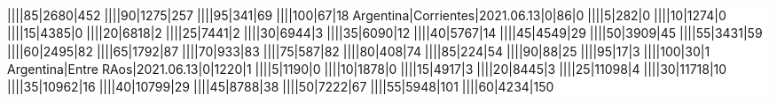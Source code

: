 ||||85|2680|452
||||90|1275|257
||||95|341|69
||||100|67|18
Argentina|Corrientes|2021.06.13|0|86|0
||||5|282|0
||||10|1274|0
||||15|4385|0
||||20|6818|2
||||25|7441|2
||||30|6944|3
||||35|6090|12
||||40|5767|14
||||45|4549|29
||||50|3909|45
||||55|3431|59
||||60|2495|82
||||65|1792|87
||||70|933|83
||||75|587|82
||||80|408|74
||||85|224|54
||||90|88|25
||||95|17|3
||||100|30|1
Argentina|Entre RAos|2021.06.13|0|1220|1
||||5|1190|0
||||10|1878|0
||||15|4917|3
||||20|8445|3
||||25|11098|4
||||30|11718|10
||||35|10962|16
||||40|10799|29
||||45|8788|38
||||50|7222|67
||||55|5948|101
||||60|4234|150